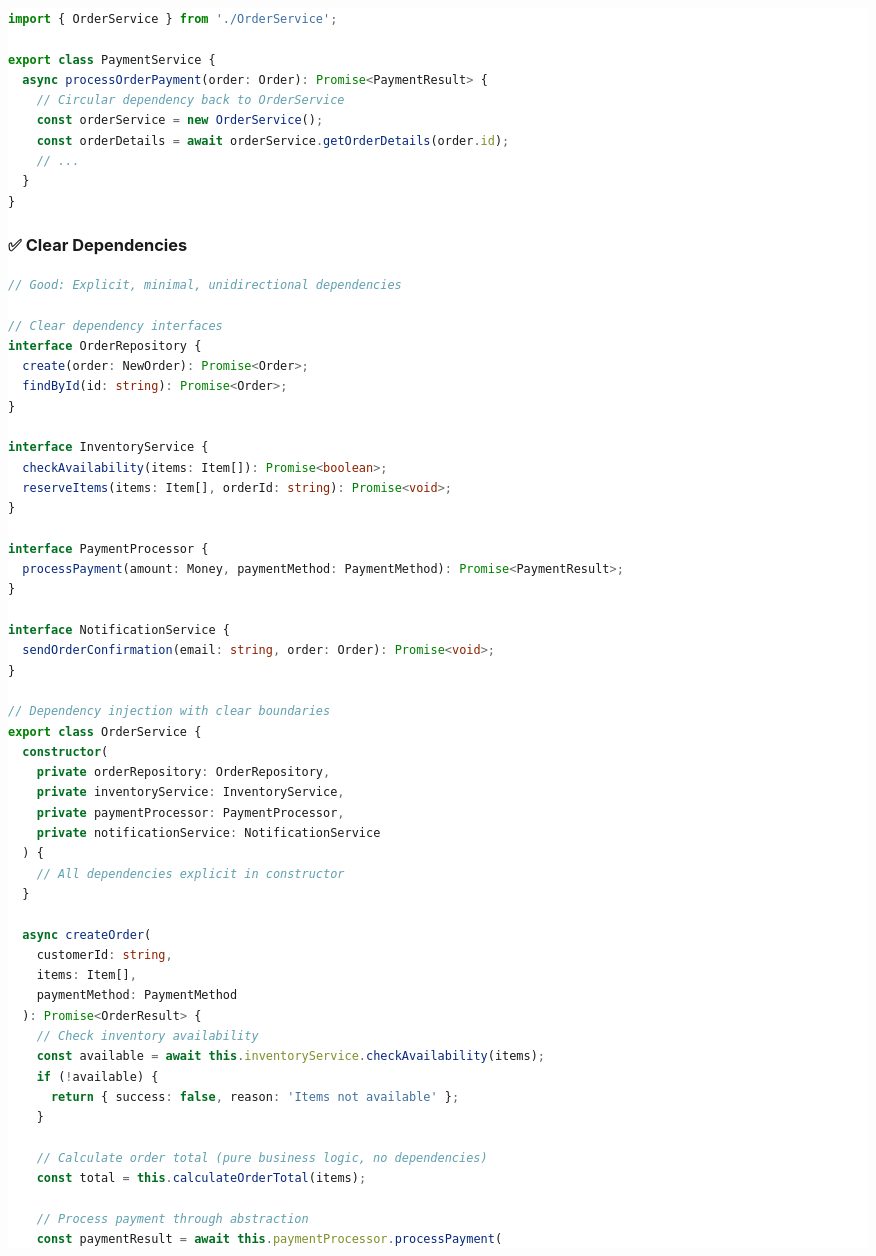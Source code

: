 ```typescript
import { OrderService } from './OrderService';

export class PaymentService {
  async processOrderPayment(order: Order): Promise<PaymentResult> {
    // Circular dependency back to OrderService
    const orderService = new OrderService();
    const orderDetails = await orderService.getOrderDetails(order.id);
    // ...
  }
}
```

### ✅ Clear Dependencies

```typescript
// Good: Explicit, minimal, unidirectional dependencies

// Clear dependency interfaces
interface OrderRepository {
  create(order: NewOrder): Promise<Order>;
  findById(id: string): Promise<Order>;
}

interface InventoryService {
  checkAvailability(items: Item[]): Promise<boolean>;
  reserveItems(items: Item[], orderId: string): Promise<void>;
}

interface PaymentProcessor {
  processPayment(amount: Money, paymentMethod: PaymentMethod): Promise<PaymentResult>;
}

interface NotificationService {
  sendOrderConfirmation(email: string, order: Order): Promise<void>;
}

// Dependency injection with clear boundaries
export class OrderService {
  constructor(
    private orderRepository: OrderRepository,
    private inventoryService: InventoryService,
    private paymentProcessor: PaymentProcessor,
    private notificationService: NotificationService
  ) {
    // All dependencies explicit in constructor
  }

  async createOrder(
    customerId: string,
    items: Item[],
    paymentMethod: PaymentMethod
  ): Promise<OrderResult> {
    // Check inventory availability
    const available = await this.inventoryService.checkAvailability(items);
    if (!available) {
      return { success: false, reason: 'Items not available' };
    }

    // Calculate order total (pure business logic, no dependencies)
    const total = this.calculateOrderTotal(items);

    // Process payment through abstraction
    const paymentResult = await this.paymentProcessor.processPayment(
```